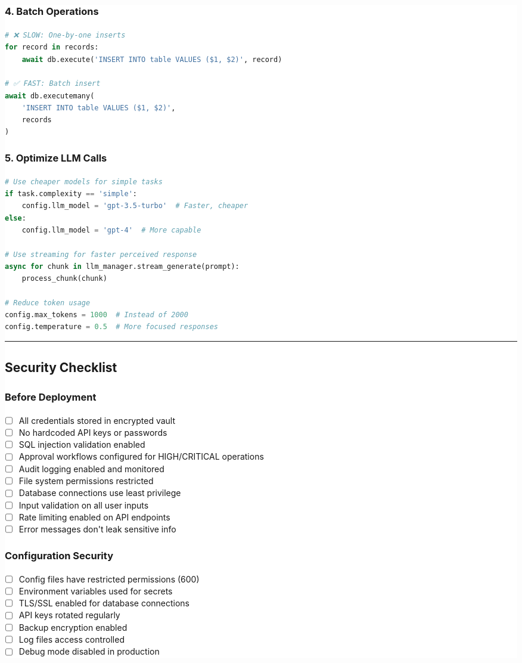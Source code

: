 ### 4. Batch Operations
```python
# ❌ SLOW: One-by-one inserts
for record in records:
    await db.execute('INSERT INTO table VALUES ($1, $2)', record)

# ✅ FAST: Batch insert
await db.executemany(
    'INSERT INTO table VALUES ($1, $2)',
    records
)
```

### 5. Optimize LLM Calls
```python
# Use cheaper models for simple tasks
if task.complexity == 'simple':
    config.llm_model = 'gpt-3.5-turbo'  # Faster, cheaper
else:
    config.llm_model = 'gpt-4'  # More capable

# Use streaming for faster perceived response
async for chunk in llm_manager.stream_generate(prompt):
    process_chunk(chunk)

# Reduce token usage
config.max_tokens = 1000  # Instead of 2000
config.temperature = 0.5  # More focused responses
```

---

## Security Checklist

### Before Deployment
- [ ] All credentials stored in encrypted vault
- [ ] No hardcoded API keys or passwords
- [ ] SQL injection validation enabled
- [ ] Approval workflows configured for HIGH/CRITICAL operations
- [ ] Audit logging enabled and monitored
- [ ] File system permissions restricted
- [ ] Database connections use least privilege
- [ ] Input validation on all user inputs
- [ ] Rate limiting enabled on API endpoints
- [ ] Error messages don't leak sensitive info

### Configuration Security
- [ ] Config files have restricted permissions (600)
- [ ] Environment variables used for secrets
- [ ] TLS/SSL enabled for database connections
- [ ] API keys rotated regularly
- [ ] Backup encryption enabled
- [ ] Log files access controlled
- [ ] Debug mode disabled in production
